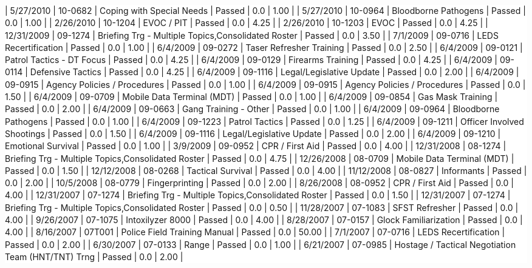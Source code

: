 | 5/27/2010 | 10-0682 | Coping with Special Needs | Passed | 0.0 | 1.00 |
| 5/27/2010 | 10-0964 | Bloodborne Pathogens | Passed | 0.0 | 1.00 |
| 2/26/2010 | 10-1204 | EVOC / PIT | Passed | 0.0 | 4.25 |
| 2/26/2010 | 10-1203 | EVOC | Passed | 0.0 | 4.25 |
| 12/31/2009 | 09-1274 | Briefing Trg - Multiple Topics,Consolidated Roster | Passed | 0.0 | 3.50 |
| 7/1/2009 | 09-0716 | LEDS Recertification | Passed | 0.0 | 1.00 |
| 6/4/2009 | 09-0272 | Taser Refresher Training | Passed | 0.0 | 2.50 |
| 6/4/2009 | 09-0121 | Patrol Tactics - DT Focus | Passed | 0.0 | 4.25 |
| 6/4/2009 | 09-0129 | Firearms Training | Passed | 0.0 | 4.25 |
| 6/4/2009 | 09-0114 | Defensive Tactics | Passed | 0.0 | 4.25 |
| 6/4/2009 | 09-1116 | Legal/Legislative Update | Passed | 0.0 | 2.00 |
| 6/4/2009 | 09-0915 | Agency Policies / Procedures | Passed | 0.0 | 1.00 |
| 6/4/2009 | 09-0915 | Agency Policies / Procedures | Passed | 0.0 | 1.50 |
| 6/4/2009 | 09-0709 | Mobile Data Terminal (MDT) | Passed | 0.0 | 1.00 |
| 6/4/2009 | 09-0854 | Gas Mask Training | Passed | 0.0 | 2.00 |
| 6/4/2009 | 09-0663 | Gang Training - Other | Passed | 0.0 | 1.00 |
| 6/4/2009 | 09-0964 | Bloodborne Pathogens | Passed | 0.0 | 1.00 |
| 6/4/2009 | 09-1223 | Patrol Tactics | Passed | 0.0 | 1.25 |
| 6/4/2009 | 09-1211 | Officer Involved Shootings | Passed | 0.0 | 1.50 |
| 6/4/2009 | 09-1116 | Legal/Legislative Update | Passed | 0.0 | 2.00 |
| 6/4/2009 | 09-1210 | Emotional Survival | Passed | 0.0 | 1.00 |
| 3/9/2009 | 09-0952 | CPR / First Aid | Passed | 0.0 | 4.00 |
| 12/31/2008 | 08-1274 | Briefing Trg - Multiple Topics,Consolidated Roster | Passed | 0.0 | 4.75 |
| 12/26/2008 | 08-0709 | Mobile Data Terminal (MDT) | Passed | 0.0 | 1.50 |
| 12/12/2008 | 08-0268 | Tactical Survival | Passed | 0.0 | 4.00 |
| 11/12/2008 | 08-0827 | Informants | Passed | 0.0 | 2.00 |
| 10/5/2008 | 08-0779 | Fingerprinting | Passed | 0.0 | 2.00 |
| 8/26/2008 | 08-0952 | CPR / First Aid | Passed | 0.0 | 4.00 |
| 12/31/2007 | 07-1274 | Briefing Trg - Multiple Topics,Consolidated Roster | Passed | 0.0 | 1.50 |
| 12/31/2007 | 07-1274 | Briefing Trg - Multiple Topics,Consolidated Roster | Passed | 0.0 | 0.50 |
| 11/28/2007 | 07-1083 | SFST Refresher | Passed | 0.0 | 4.00 |
| 9/26/2007 | 07-1075 | Intoxilyzer 8000 | Passed | 0.0 | 4.00 |
| 8/28/2007 | 07-0157 | Glock Familiarization | Passed | 0.0 | 4.00 |
| 8/16/2007 | 07T001 | Police Field Training Manual | Passed | 0.0 | 50.00 |
| 7/1/2007 | 07-0716 | LEDS Recertification | Passed | 0.0 | 2.00 |
| 6/30/2007 | 07-0133 | Range | Passed | 0.0 | 1.00 |
| 6/21/2007 | 07-0985 | Hostage / Tactical Negotiation Team (HNT/TNT) Trng | Passed | 0.0 | 2.00 |